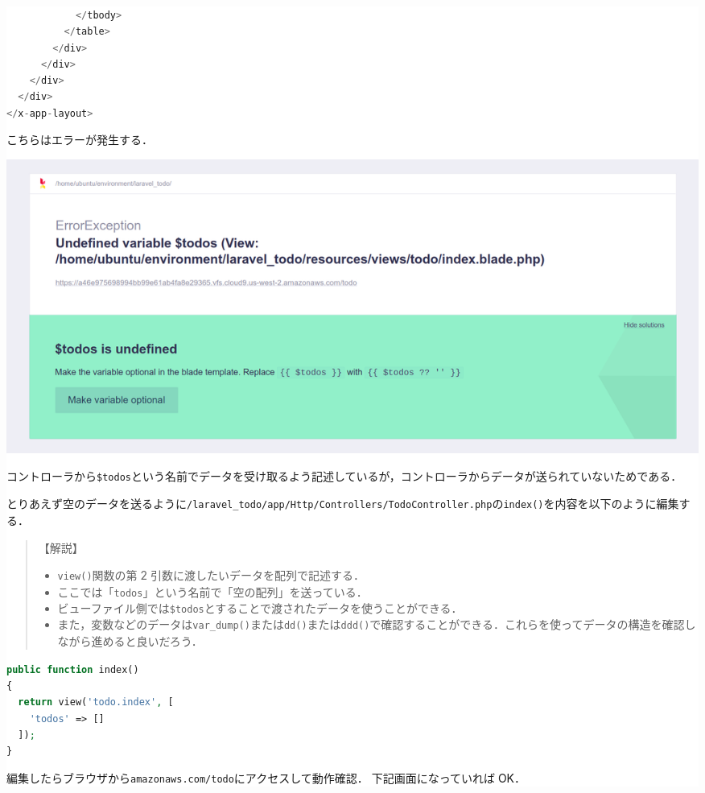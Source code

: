 ```php
            </tbody>
          </table>
        </div>
      </div>
    </div>
  </div>
</x-app-layout>
```

こちらはエラーが発生する．

![一覧画面のエラー](./images/20210104-index-error.png)

コントローラから`$todos`という名前でデータを受け取るよう記述しているが，コントローラからデータが送られていないためである．

とりあえず空のデータを送るように`/laravel_todo/app/Http/Controllers/TodoController.php`の`index()`を内容を以下のように編集する．

> 【解説】
>
> - `view()`関数の第 2 引数に渡したいデータを配列で記述する．
> - ここでは「`todos`」という名前で「空の配列」を送っている．
> - ビューファイル側では`$todos`とすることで渡されたデータを使うことができる．
> - また，変数などのデータは`var_dump()`または`dd()`または`ddd()`で確認することができる．これらを使ってデータの構造を確認しながら進めると良いだろう．

```php
public function index()
{
  return view('todo.index', [
    'todos' => []
  ]);
}
```

編集したらブラウザから`amazonaws.com/todo`にアクセスして動作確認．
下記画面になっていれば OK．
